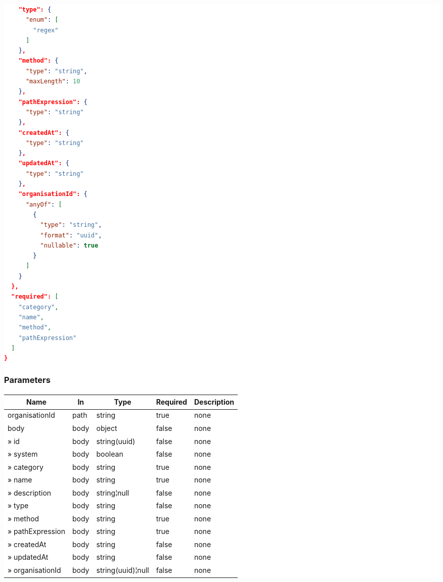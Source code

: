 ```json
    "type": {
      "enum": [
        "regex"
      ]
    },
    "method": {
      "type": "string",
      "maxLength": 10
    },
    "pathExpression": {
      "type": "string"
    },
    "createdAt": {
      "type": "string"
    },
    "updatedAt": {
      "type": "string"
    },
    "organisationId": {
      "anyOf": [
        {
          "type": "string",
          "format": "uuid",
          "nullable": true
        }
      ]
    }
  },
  "required": [
    "category",
    "name",
    "method",
    "pathExpression"
  ]
}
```

<h3 id="create-a-new-path-permission-parameters">Parameters</h3>

|Name|In|Type|Required|Description|
|---|---|---|---|---|
|organisationId|path|string|true|none|
|body|body|object|false|none|
|» id|body|string(uuid)|false|none|
|» system|body|boolean|false|none|
|» category|body|string|true|none|
|» name|body|string|true|none|
|» description|body|string¦null|false|none|
|» type|body|string|false|none|
|» method|body|string|true|none|
|» pathExpression|body|string|true|none|
|» createdAt|body|string|false|none|
|» updatedAt|body|string|false|none|
|» organisationId|body|string(uuid)¦null|false|none|
